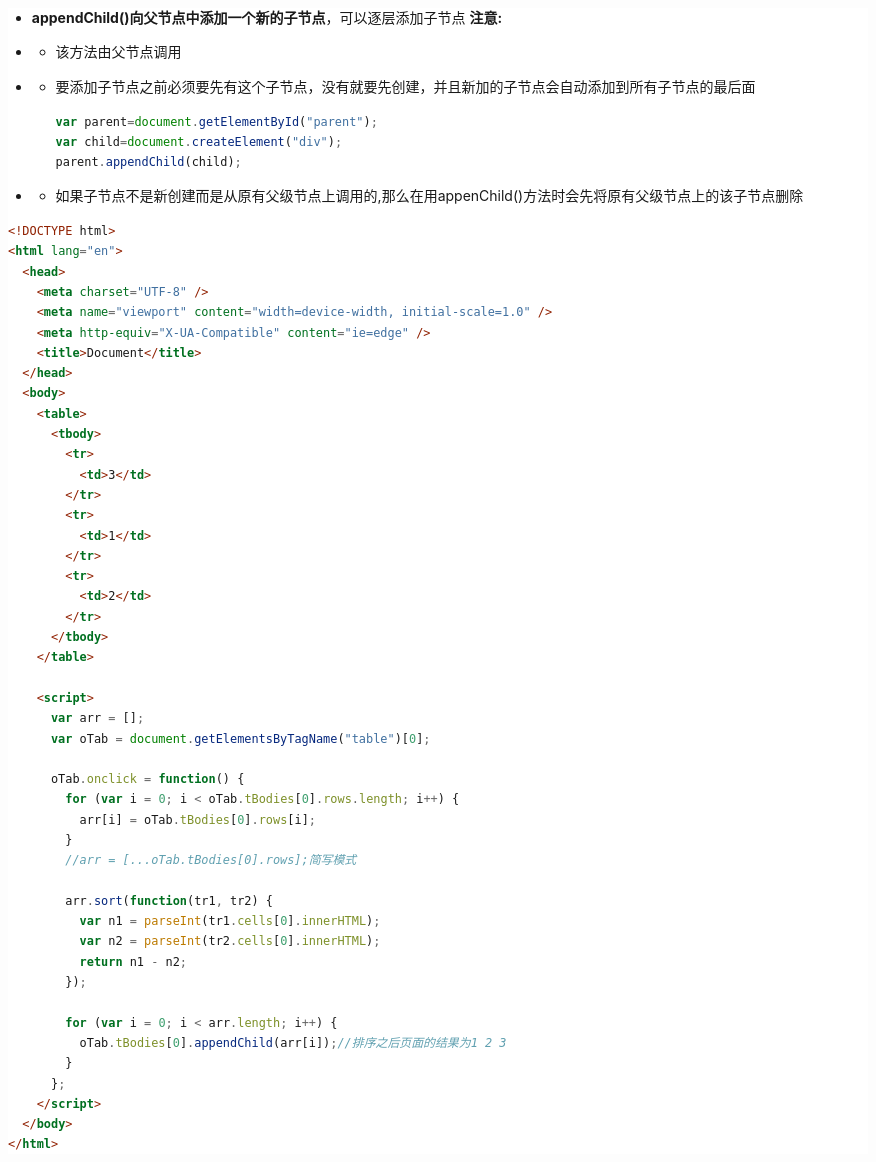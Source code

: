 - **appendChild()向父节点中添加一个新的子节点**，可以逐层添加子节点
  **注意:**

- - 该方法由父节点调用

- - 要添加子节点之前必须要先有这个子节点，没有就要先创建，并且新加的子节点会自动添加到所有子节点的最后面

    ```js
    var parent=document.getElementById("parent");
    var child=document.createElement("div");
    parent.appendChild(child);
    ```

- - 如果子节点不是新创建而是从原有父级节点上调用的,那么在用appenChild()方法时会先将原有父级节点上的该子节点删除

```html
<!DOCTYPE html>
<html lang="en">
  <head>
    <meta charset="UTF-8" />
    <meta name="viewport" content="width=device-width, initial-scale=1.0" />
    <meta http-equiv="X-UA-Compatible" content="ie=edge" />
    <title>Document</title>
  </head>
  <body>
    <table>
      <tbody>
        <tr>
          <td>3</td>
        </tr>
        <tr>
          <td>1</td>
        </tr>
        <tr>
          <td>2</td>
        </tr>
      </tbody>
    </table>

    <script>
      var arr = [];
      var oTab = document.getElementsByTagName("table")[0];

      oTab.onclick = function() {
        for (var i = 0; i < oTab.tBodies[0].rows.length; i++) {
          arr[i] = oTab.tBodies[0].rows[i];
        }
        //arr = [...oTab.tBodies[0].rows];简写模式
          
        arr.sort(function(tr1, tr2) {
          var n1 = parseInt(tr1.cells[0].innerHTML);
          var n2 = parseInt(tr2.cells[0].innerHTML);
          return n1 - n2;
        });

        for (var i = 0; i < arr.length; i++) {
          oTab.tBodies[0].appendChild(arr[i]);//排序之后页面的结果为1 2 3
        }
      };
    </script>
  </body>
</html>
```
